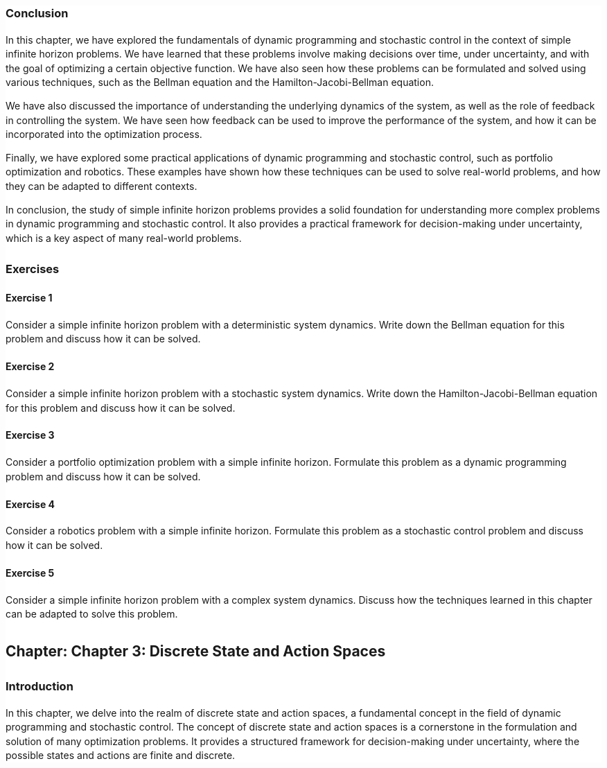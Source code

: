 ### Conclusion

In this chapter, we have explored the fundamentals of dynamic programming and stochastic control in the context of simple infinite horizon problems. We have learned that these problems involve making decisions over time, under uncertainty, and with the goal of optimizing a certain objective function. We have also seen how these problems can be formulated and solved using various techniques, such as the Bellman equation and the Hamilton-Jacobi-Bellman equation.

We have also discussed the importance of understanding the underlying dynamics of the system, as well as the role of feedback in controlling the system. We have seen how feedback can be used to improve the performance of the system, and how it can be incorporated into the optimization process.

Finally, we have explored some practical applications of dynamic programming and stochastic control, such as portfolio optimization and robotics. These examples have shown how these techniques can be used to solve real-world problems, and how they can be adapted to different contexts.

In conclusion, the study of simple infinite horizon problems provides a solid foundation for understanding more complex problems in dynamic programming and stochastic control. It also provides a practical framework for decision-making under uncertainty, which is a key aspect of many real-world problems.

### Exercises

#### Exercise 1
Consider a simple infinite horizon problem with a deterministic system dynamics. Write down the Bellman equation for this problem and discuss how it can be solved.

#### Exercise 2
Consider a simple infinite horizon problem with a stochastic system dynamics. Write down the Hamilton-Jacobi-Bellman equation for this problem and discuss how it can be solved.

#### Exercise 3
Consider a portfolio optimization problem with a simple infinite horizon. Formulate this problem as a dynamic programming problem and discuss how it can be solved.

#### Exercise 4
Consider a robotics problem with a simple infinite horizon. Formulate this problem as a stochastic control problem and discuss how it can be solved.

#### Exercise 5
Consider a simple infinite horizon problem with a complex system dynamics. Discuss how the techniques learned in this chapter can be adapted to solve this problem.

## Chapter: Chapter 3: Discrete State and Action Spaces

### Introduction

In this chapter, we delve into the realm of discrete state and action spaces, a fundamental concept in the field of dynamic programming and stochastic control. The concept of discrete state and action spaces is a cornerstone in the formulation and solution of many optimization problems. It provides a structured framework for decision-making under uncertainty, where the possible states and actions are finite and discrete.
